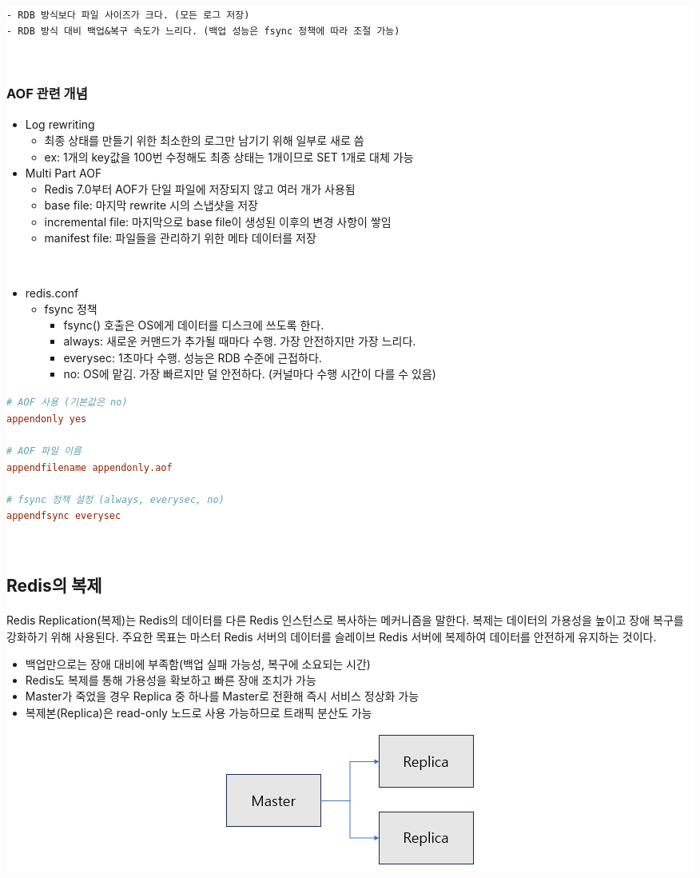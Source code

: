     - RDB 방식보다 파일 사이즈가 크다. (모든 로그 저장)
    - RDB 방식 대비 백업&복구 속도가 느리다. (백업 성능은 fsync 정책에 따라 조절 가능)

<br/>

### AOF 관련 개념

 - Log rewriting
    - 최종 상태를 만들기 위한 최소한의 로그만 남기기 위해 일부로 새로 씀
    - ex: 1개의 key값을 100번 수정해도 최종 상태는 1개이므로 SET 1개로 대체 가능
 - Multi Part AOF
    - Redis 7.0부터 AOF가 단일 파일에 저장되지 않고 여러 개가 사용됨
    - base file: 마지막 rewrite 시의 스냅샷을 저장
    - incremental file: 마지막으로 base file이 생성된 이후의 변경 사항이 쌓임
    - manifest file: 파일들을 관리하기 위한 메타 데이터를 저장

<br/>

 - redis.conf
    - fsync 정책
        - fsync() 호출은 OS에게 데이터를 디스크에 쓰도록 한다.
        - always: 새로운 커맨드가 추가될 때마다 수행. 가장 안전하지만 가장 느리다.
        - everysec: 1초마다 수행. 성능은 RDB 수준에 근접하다.
        - no: OS에 맡김. 가장 빠르지만 덜 안전하다. (커널마다 수행 시간이 다를 수 있음)
```conf
# AOF 사용 (기본값은 no)
appendonly yes

# AOF 파일 이름
appendfilename appendonly.aof

# fsync 정책 설정 (always, everysec, no)
appendfsync everysec
```

<br/>

## Redis의 복제

Redis Replication(복제)는 Redis의 데이터를 다른 Redis 인스턴스로 복사하는 메커니즘을 말한다. 복제는 데이터의 가용성을 높이고 장애 복구를 강화하기 위해 사용된다. 주요한 목표는 마스터 Redis 서버의 데이터를 슬레이브 Redis 서버에 복제하여 데이터를 안전하게 유지하는 것이다.  
 - 백업만으로는 장애 대비에 부족함(백업 실패 가능성, 복구에 소요되는 시간)
 - Redis도 복제를 통해 가용성을 확보하고 빠른 장애 조치가 가능
 - Master가 죽었을 경우 Replica 중 하나를 Master로 전환해 즉시 서비스 정상화 가능
 - 복제본(Replica)은 read-only 노드로 사용 가능하므로 트래픽 분산도 가능

<p style="text-align: center;">
    <img src="./images/Redis_Replication.PNG" title="Redis 복제"/> 
</p>
